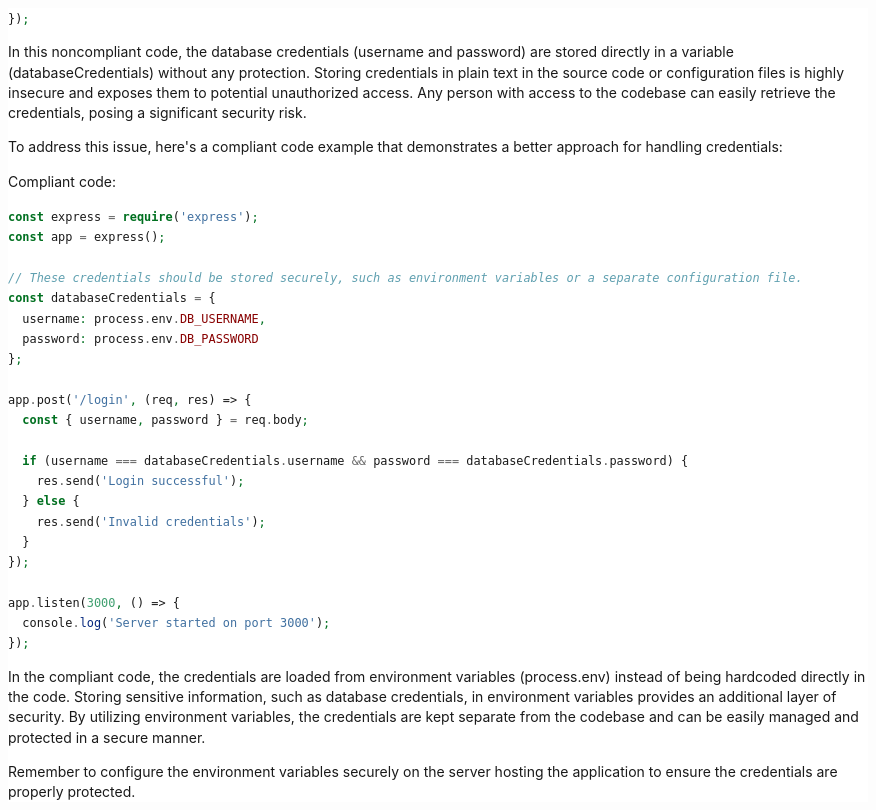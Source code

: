 ```php
});
```

In this noncompliant code, the database credentials (username and password) are stored directly in a variable (databaseCredentials) without any protection. Storing credentials in plain text in the source code or configuration files is highly insecure and exposes them to potential unauthorized access. Any person with access to the codebase can easily retrieve the credentials, posing a significant security risk.


To address this issue, here's a compliant code example that demonstrates a better approach for handling credentials:






<span class="d-inline-block p-2 mr-1 v-align-middle bg-green-000"></span>Compliant code:


```php
const express = require('express');
const app = express();

// These credentials should be stored securely, such as environment variables or a separate configuration file.
const databaseCredentials = {
  username: process.env.DB_USERNAME,
  password: process.env.DB_PASSWORD
};

app.post('/login', (req, res) => {
  const { username, password } = req.body;

  if (username === databaseCredentials.username && password === databaseCredentials.password) {
    res.send('Login successful');
  } else {
    res.send('Invalid credentials');
  }
});

app.listen(3000, () => {
  console.log('Server started on port 3000');
});
```

In the compliant code, the credentials are loaded from environment variables (process.env) instead of being hardcoded directly in the code. Storing sensitive information, such as database credentials, in environment variables provides an additional layer of security. By utilizing environment variables, the credentials are kept separate from the codebase and can be easily managed and protected in a secure manner.


Remember to configure the environment variables securely on the server hosting the application to ensure the credentials are properly protected.

